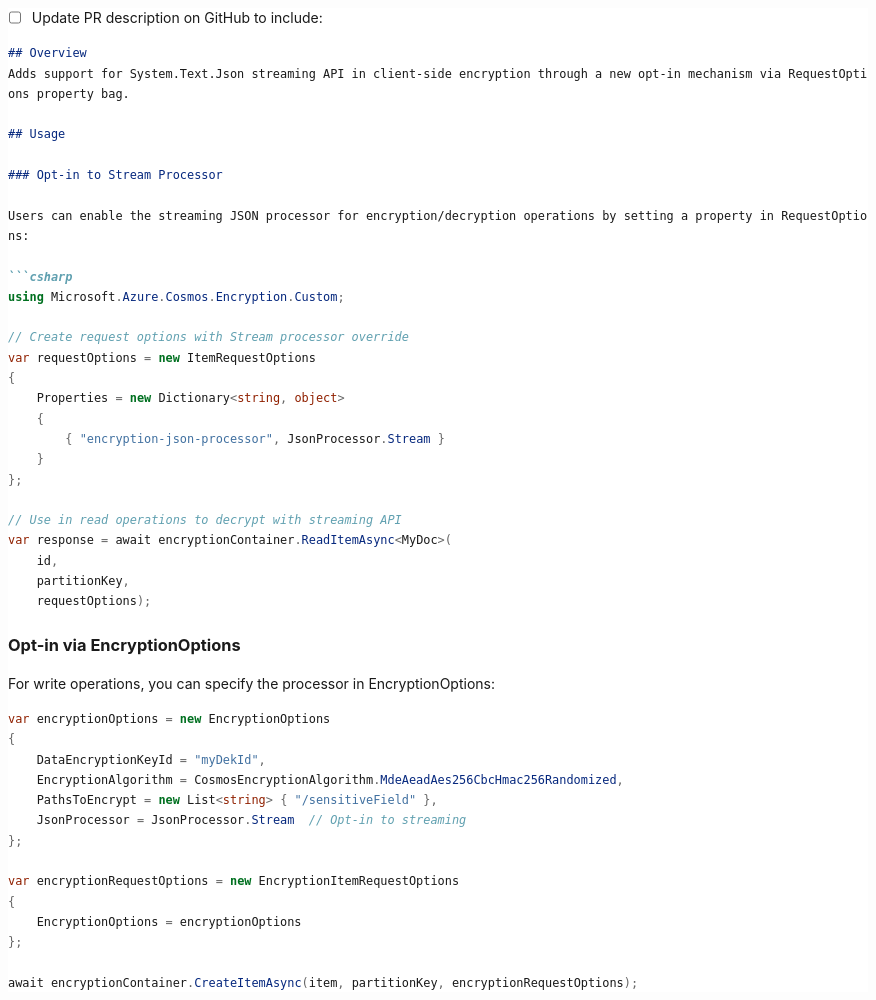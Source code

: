 - [ ] Update PR description on GitHub to include:

```markdown
## Overview
Adds support for System.Text.Json streaming API in client-side encryption through a new opt-in mechanism via RequestOptions property bag.

## Usage

### Opt-in to Stream Processor

Users can enable the streaming JSON processor for encryption/decryption operations by setting a property in RequestOptions:

```csharp
using Microsoft.Azure.Cosmos.Encryption.Custom;

// Create request options with Stream processor override
var requestOptions = new ItemRequestOptions
{
    Properties = new Dictionary<string, object>
    {
        { "encryption-json-processor", JsonProcessor.Stream }
    }
};

// Use in read operations to decrypt with streaming API
var response = await encryptionContainer.ReadItemAsync<MyDoc>(
    id, 
    partitionKey, 
    requestOptions);
```

### Opt-in via EncryptionOptions

For write operations, you can specify the processor in EncryptionOptions:

```csharp
var encryptionOptions = new EncryptionOptions
{
    DataEncryptionKeyId = "myDekId",
    EncryptionAlgorithm = CosmosEncryptionAlgorithm.MdeAeadAes256CbcHmac256Randomized,
    PathsToEncrypt = new List<string> { "/sensitiveField" },
    JsonProcessor = JsonProcessor.Stream  // Opt-in to streaming
};

var encryptionRequestOptions = new EncryptionItemRequestOptions
{
    EncryptionOptions = encryptionOptions
};

await encryptionContainer.CreateItemAsync(item, partitionKey, encryptionRequestOptions);
```
